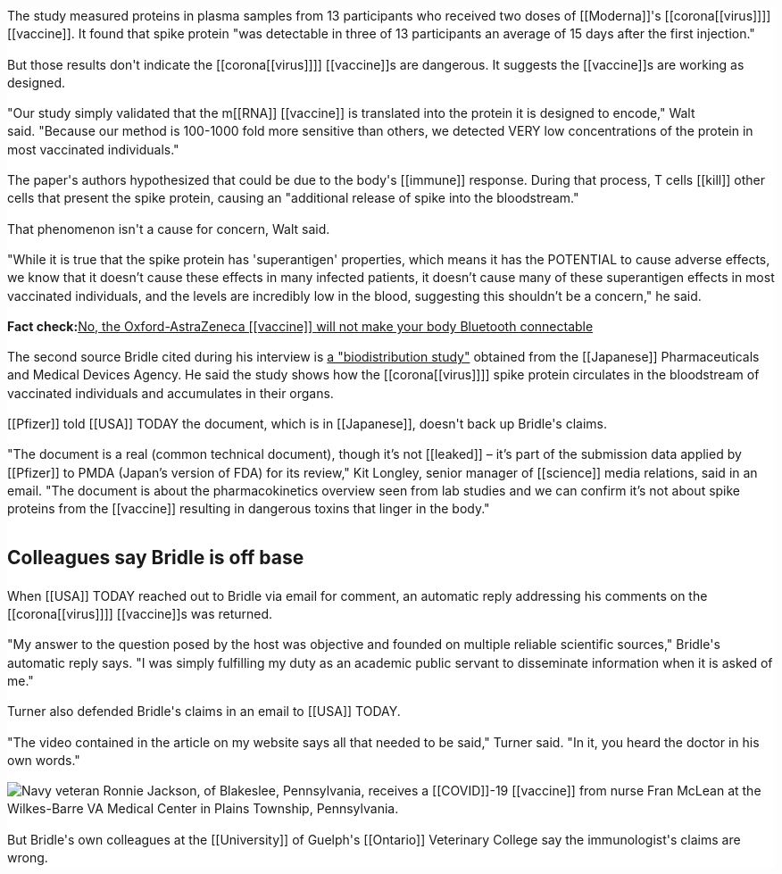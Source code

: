 The study measured proteins in plasma samples from 13 participants who received two doses of [[Moderna]]'s [[corona[[virus]]]] [[vaccine]]. It found that spike protein "was detectable in three of 13 participants an average of 15 days after the first injection." 

But those results don't indicate the [[corona[[virus]]]] [[vaccine]]s are dangerous. It suggests the [[vaccine]]s are working as designed. 

"Our study simply validated that the m[[RNA]] [[vaccine]] is translated into the protein it is designed to encode," Walt said. "Because our method is 100-1000 fold more sensitive than others, we detected VERY low concentrations of the protein in most vaccinated individuals."

The paper's authors hypothesized that could be due to the body's [[immune]] response. During that process, T cells [[kill]] other cells that present the spike protein, causing an "additional release of spike into the bloodstream."

That phenomenon isn't a cause for concern, Walt said.

"While it is true that the spike protein has 'superantigen' properties, which means it has the POTENTIAL to cause adverse effects, we know that it doesn’t cause these effects in many infected patients, it doesn’t cause many of these superantigen effects in most vaccinated individuals, and the levels are incredibly low in the blood, suggesting this shouldn’t be a concern," he said.

**Fact check:**[No, the Oxford-AstraZeneca [[vaccine]] will not make your body Bluetooth connectable](https://www.usatoday.com/story/news/factcheck/2021/05/27/astrazeneca-[[covid-19]]-[[vaccine]]-doesnt-enable-bluetooth/7452794002/)

The second source Bridle cited during his interview is [a "biodistribution study"](https://www.pmda.go.jp/[[drugs]]/2021/P20210212001/672212000_30300AMX00231_I100_1.pdf) obtained from the [[Japanese]] Pharmaceuticals and Medical Devices Agency. He said the study shows how the [[corona[[virus]]]] spike protein circulates in the bloodstream of vaccinated individuals and accumulates in their organs.

[[Pfizer]] told [[USA]] TODAY the document, which is in [[Japanese]], doesn't back up Bridle's claims. 

"The document is a real (common technical document), though it’s not [[leaked]] – it’s part of the submission data applied by [[Pfizer]] to PMDA (Japan’s version of FDA) for its review," Kit Longley, senior manager of [[science]] media relations, said in an email. "The document is about the pharmacokinetics overview seen from lab studies and we can confirm it’s not about spike proteins from the [[vaccine]] resulting in dangerous toxins that linger in the body."

## Colleagues say Bridle is off base 

When [[USA]] TODAY reached out to Bridle via email for comment, an automatic reply addressing his comments on the [[corona[[virus]]]] [[vaccine]]s was returned.

"My answer to the question posed by the host was objective and founded on multiple reliable scientific sources," Bridle's automatic reply says. "I was simply fulfilling my duty as an academic public servant to disseminate information when it is asked of me."

Turner also defended Bridle's claims in an email to [[USA]] TODAY.

"The video contained in the article on my website says all that needed to be said," Turner said. "In it, you heard the doctor in his own words."

![Navy veteran Ronnie Jackson, of Blakeslee, Pennsylvania, receives a [[COVID]]-19 [[vaccine]] from nurse Fran McLean at the Wilkes-Barre VA Medical Center in Plains Township, Pennsylvania.](https://www.gannett-cdn.com/presto/2021/05/31/[[USA]]T/c8f9feb7-d103-409a-aead-ba92245fab3a-AP_Virus_Outbreak.jpg?width=660&height=442&fit=crop&format=pjpg&auto=webp)

But Bridle's own colleagues at the [[University]] of Guelph's [[Ontario]] Veterinary College say the immunologist's claims are wrong.
